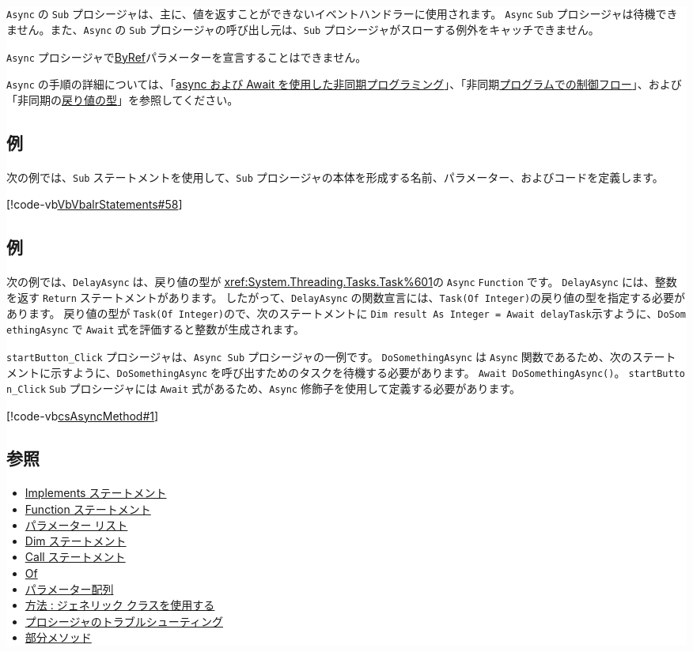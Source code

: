`Async` の `Sub` プロシージャは、主に、値を返すことができないイベントハンドラーに使用されます。 `Async` `Sub` プロシージャは待機できません。また、`Async` の `Sub` プロシージャの呼び出し元は、`Sub` プロシージャがスローする例外をキャッチできません。

`Async` プロシージャで[ByRef](../modifiers/byref.md)パラメーターを宣言することはできません。

`Async` の手順の詳細については、「[async および Await を使用した非同期プログラミング](../../../visual-basic/programming-guide/concepts/async/index.md)」、「非同期[プログラムでの制御フロー](../../../visual-basic/programming-guide/concepts/async/control-flow-in-async-programs.md)」、および「非同期の[戻り値の型](../../../visual-basic/programming-guide/concepts/async/async-return-types.md)」を参照してください。

## <a name="example"></a>例

次の例では、`Sub` ステートメントを使用して、`Sub` プロシージャの本体を形成する名前、パラメーター、およびコードを定義します。

[!code-vb[VbVbalrStatements#58](~/samples/snippets/visualbasic/VS_Snippets_VBCSharp/VbVbalrStatements/VB/Class1.vb#58)]

## <a name="example"></a>例

次の例では、`DelayAsync` は、戻り値の型が <xref:System.Threading.Tasks.Task%601>の `Async` `Function` です。 `DelayAsync` には、整数を返す `Return` ステートメントがあります。 したがって、`DelayAsync` の関数宣言には、`Task(Of Integer)`の戻り値の型を指定する必要があります。 戻り値の型が `Task(Of Integer)`ので、次のステートメントに `Dim result As Integer = Await delayTask`示すように、`DoSomethingAsync` で `Await` 式を評価すると整数が生成されます。

`startButton_Click` プロシージャは、`Async Sub` プロシージャの一例です。 `DoSomethingAsync` は `Async` 関数であるため、次のステートメントに示すように、`DoSomethingAsync` を呼び出すためのタスクを待機する必要があります。 `Await DoSomethingAsync()`。 `startButton_Click` `Sub` プロシージャには `Await` 式があるため、`Async` 修飾子を使用して定義する必要があります。

[!code-vb[csAsyncMethod#1](~/samples/snippets/visualbasic/VS_Snippets_VBCSharp/csasyncmethod/vb/mainwindow.xaml.vb#1)]

## <a name="see-also"></a>参照

- [Implements ステートメント](implements-statement.md)
- [Function ステートメント](function-statement.md)
- [パラメーター リスト](parameter-list.md)
- [Dim ステートメント](dim-statement.md)
- [Call ステートメント](call-statement.md)
- [Of](of-clause.md)
- [パラメーター配列](../../../visual-basic/programming-guide/language-features/procedures/parameter-arrays.md)
- [方法 : ジェネリック クラスを使用する](../../../visual-basic/programming-guide/language-features/data-types/how-to-use-a-generic-class.md)
- [プロシージャのトラブルシューティング](../../../visual-basic/programming-guide/language-features/procedures/troubleshooting-procedures.md)
- [部分メソッド](../../../visual-basic/programming-guide/language-features/procedures/partial-methods.md)
